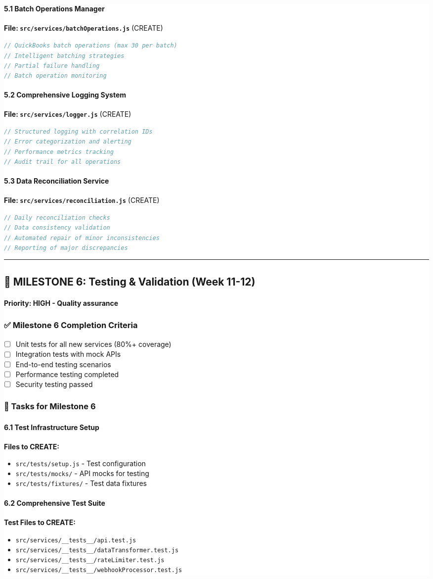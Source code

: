 #### 5.1 Batch Operations Manager
**File: `src/services/batchOperations.js`** (CREATE)
```javascript
// QuickBooks batch operations (max 30 per batch)
// Intelligent batching strategies
// Partial failure handling
// Batch operation monitoring
```

#### 5.2 Comprehensive Logging System
**File: `src/services/logger.js`** (CREATE)
```javascript
// Structured logging with correlation IDs
// Error categorization and alerting
// Performance metrics tracking
// Audit trail for all operations
```

#### 5.3 Data Reconciliation Service
**File: `src/services/reconciliation.js`** (CREATE)
```javascript
// Daily reconciliation checks
// Data consistency validation
// Automated repair of minor inconsistencies
// Reporting of major discrepancies
```

---

## 🧪 MILESTONE 6: Testing & Validation (Week 11-12)
**Priority: HIGH - Quality assurance**

### ✅ Milestone 6 Completion Criteria
- [ ] Unit tests for all new services (80%+ coverage)
- [ ] Integration tests with mock APIs
- [ ] End-to-end testing scenarios
- [ ] Performance testing completed
- [ ] Security testing passed

### 🔧 Tasks for Milestone 6

#### 6.1 Test Infrastructure Setup
**Files to CREATE:**
- `src/tests/setup.js` - Test configuration
- `src/tests/mocks/` - API mocks for testing
- `src/tests/fixtures/` - Test data fixtures

#### 6.2 Comprehensive Test Suite
**Test Files to CREATE:**
- `src/services/__tests__/api.test.js`
- `src/services/__tests__/dataTransformer.test.js`
- `src/services/__tests__/rateLimiter.test.js`
- `src/services/__tests__/webhookProcessor.test.js`
